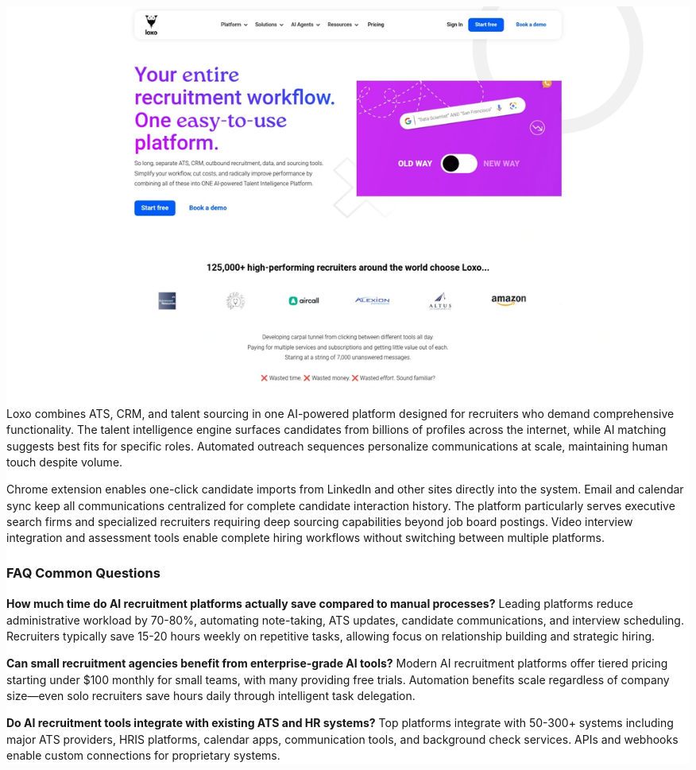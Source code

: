 ![Loxo Screenshot](image/loxo.webp)


Loxo combines ATS, CRM, and talent sourcing in one AI-powered platform designed for recruiters who demand comprehensive functionality. The talent intelligence engine surfaces candidates from billions of profiles across the internet, while AI matching suggests best fits for specific roles. Automated outreach sequences personalize communications at scale, maintaining human touch despite volume.

Chrome extension enables one-click candidate imports from LinkedIn and other sites directly into the system. Email and calendar sync keep all communications centralized for complete candidate interaction history. The platform particularly serves executive search firms and specialized recruiters requiring deep sourcing capabilities beyond job board postings. Video interview integration and assessment tools enable complete hiring workflows without switching between multiple platforms.

### FAQ Common Questions

**How much time do AI recruitment platforms actually save compared to manual processes?**
Leading platforms reduce administrative workload by 70-80%, automating note-taking, ATS updates, candidate communications, and interview scheduling. Recruiters typically save 15-20 hours weekly on repetitive tasks, allowing focus on relationship building and strategic hiring.

**Can small recruitment agencies benefit from enterprise-grade AI tools?**
Modern AI recruitment platforms offer tiered pricing starting under $100 monthly for small teams, with many providing free trials. Automation benefits scale regardless of company size—even solo recruiters save hours daily through intelligent task delegation.

**Do AI recruitment tools integrate with existing ATS and HR systems?**
Top platforms integrate with 50-300+ systems including major ATS providers, HRIS platforms, calendar apps, communication tools, and background check services. APIs and webhooks enable custom connections for proprietary systems.
